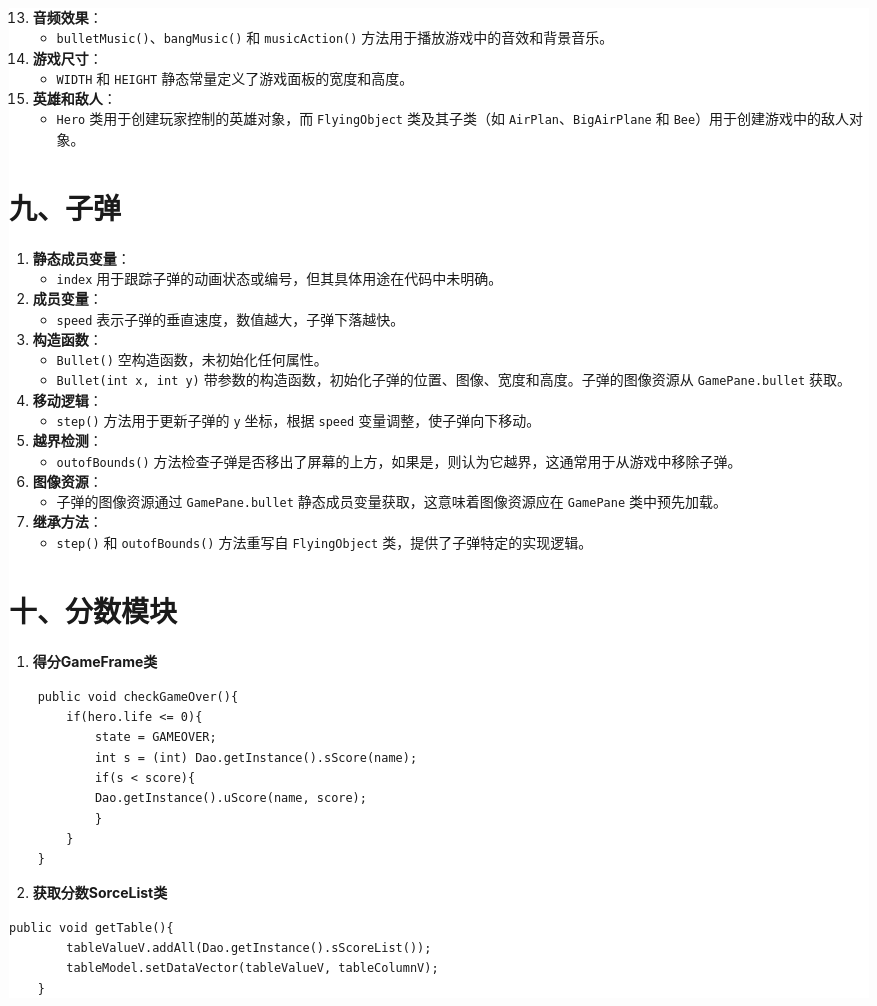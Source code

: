 13. **音频效果**：
    - `bulletMusic()`、`bangMusic()` 和 `musicAction()` 方法用于播放游戏中的音效和背景音乐。
14. **游戏尺寸**：
    - `WIDTH` 和 `HEIGHT` 静态常量定义了游戏面板的宽度和高度。
15. **英雄和敌人**：
    - `Hero` 类用于创建玩家控制的英雄对象，而 `FlyingObject` 类及其子类（如 `AirPlan`、`BigAirPlane` 和 `Bee`）用于创建游戏中的敌人对象。







# 九、子弹

1. **静态成员变量**：
   - `index` 用于跟踪子弹的动画状态或编号，但其具体用途在代码中未明确。
2. **成员变量**：
   - `speed` 表示子弹的垂直速度，数值越大，子弹下落越快。
3. **构造函数**：
   - `Bullet()` 空构造函数，未初始化任何属性。
   - `Bullet(int x, int y)` 带参数的构造函数，初始化子弹的位置、图像、宽度和高度。子弹的图像资源从 `GamePane.bullet` 获取。
4. **移动逻辑**：
   - `step()` 方法用于更新子弹的 `y` 坐标，根据 `speed` 变量调整，使子弹向下移动。
5. **越界检测**：
   - `outofBounds()` 方法检查子弹是否移出了屏幕的上方，如果是，则认为它越界，这通常用于从游戏中移除子弹。
6. **图像资源**：
   - 子弹的图像资源通过 `GamePane.bullet` 静态成员变量获取，这意味着图像资源应在 `GamePane` 类中预先加载。
7. **继承方法**：
   - `step()` 和 `outofBounds()` 方法重写自 `FlyingObject` 类，提供了子弹特定的实现逻辑。

# 十、分数模块

1. **得分GameFrame类**

```
	public void checkGameOver(){
		if(hero.life <= 0){
			state = GAMEOVER;
			int s = (int) Dao.getInstance().sScore(name);
			if(s < score){
			Dao.getInstance().uScore(name, score);
			}
		}
	}
```

2. **获取分数SorceList类**



```
public void getTable(){
		tableValueV.addAll(Dao.getInstance().sScoreList());
		tableModel.setDataVector(tableValueV, tableColumnV);
	}
```
